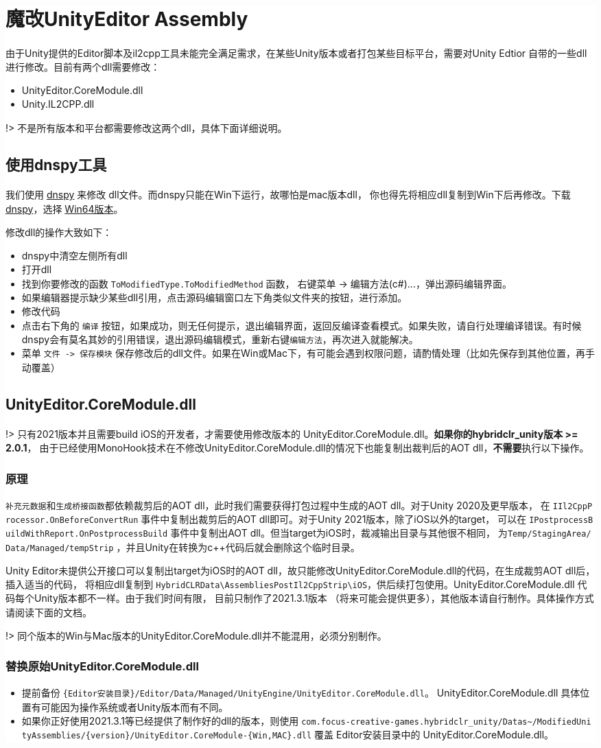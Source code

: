 # 魔改UnityEditor Assembly

由于Unity提供的Editor脚本及il2cpp工具未能完全满足需求，在某些Unity版本或者打包某些目标平台，需要对Unity Edtior
自带的一些dll进行修改。目前有两个dll需要修改：

- UnityEditor.CoreModule.dll
- Unity.IL2CPP.dll

!> 不是所有版本和平台都需要修改这两个dll，具体下面详细说明。

## 使用dnspy工具

我们使用 [dnspy](https://github.com/dnSpy/dnSpy) 来修改 dll文件。而dnspy只能在Win下运行，故哪怕是mac版本dll，
你也得先将相应dll复制到Win下后再修改。下载 [dnspy](https://github.com/dnSpy/dnSpy/releases)，选择 [Win64版本](https://github.com/dnSpy/dnSpy/releases/download/v6.1.8/dnSpy-net-win64.zip)。

修改dll的操作大致如下：

- dnspy中清空左侧所有dll
- 打开dll
- 找到你要修改的函数 `ToModifiedType.ToModifiedMethod` 函数， 右键菜单 -> 编辑方法(c#)...，弹出源码编辑界面。
- 如果编辑器提示缺少某些dll引用，点击源码编辑窗口左下角类似文件夹的按钮，进行添加。
- 修改代码
- 点击右下角的 `编译` 按钮，如果成功，则无任何提示，退出编辑界面，返回反编译查看模式。如果失败，请自行处理编译错误。有时候dnspy会有莫名其妙的引用错误，退出源码编辑模式，重新右键`编辑方法`，再次进入就能解决。
- 菜单 `文件 -> 保存模块` 保存修改后的dll文件。如果在Win或Mac下，有可能会遇到权限问题，请酌情处理（比如先保存到其他位置，再手动覆盖）

## UnityEditor.CoreModule.dll

!> 只有2021版本并且需要build iOS的开发者，才需要使用修改版本的 UnityEditor.CoreModule.dll。**如果你的hybridclr_unity版本 >= 2.0.1**，
由于已经使用MonoHook技术在不修改UnityEditor.CoreModule.dll的情况下也能复制出裁判后的AOT dll，**不需要**执行以下操作。

### 原理

`补充元数据`和`生成桥接函数`都依赖裁剪后的AOT dll，此时我们需要获得打包过程中生成的AOT dll。对于Unity 2020及更早版本，
在 `IIl2CppProcessor.OnBeforeConvertRun` 事件中复制出裁剪后的AOT dll即可。对于Unity 2021版本，除了iOS以外的target，
可以在 `IPostprocessBuildWithReport.OnPostprocessBuild` 事件中复制出AOT dll。但当target为iOS时，裁减输出目录与其他很不相同，
为`Temp/StagingArea/Data/Managed/tempStrip` ，并且Unity在转换为c++代码后就会删除这个临时目录。

Unity Editor未提供公开接口可以复制出target为iOS时的AOT dll，故只能修改UnityEditor.CoreModule.dll的代码，在生成裁剪AOT dll后，插入适当的代码，
将相应dll复制到 `HybridCLRData\AssembliesPostIl2CppStrip\iOS`，供后续打包使用。UnityEditor.CoreModule.dll 代码每个Unity版本都不一样。由于我们时间有限，
目前只制作了2021.3.1版本 （将来可能会提供更多），其他版本请自行制作。具体操作方式请阅读下面的文档。

!> 同个版本的Win与Mac版本的UnityEditor.CoreModule.dll并不能混用，必须分别制作。

### 替换原始UnityEditor.CoreModule.dll

- 提前备份 `{Editor安装目录}/Editor/Data/Managed/UnityEngine/UnityEditor.CoreModule.dll`。 UnityEditor.CoreModule.dll 具体位置有可能因为操作系统或者Unity版本而有不同。
- 如果你正好使用2021.3.1等已经提供了制作好的dll的版本，则使用 `com.focus-creative-games.hybridclr_unity/Datas~/ModifiedUnityAssemblies/{version}/UnityEditor.CoreModule-{Win,MAC}.dll` 覆盖 Editor安装目录中的 UnityEditor.CoreModule.dll。
